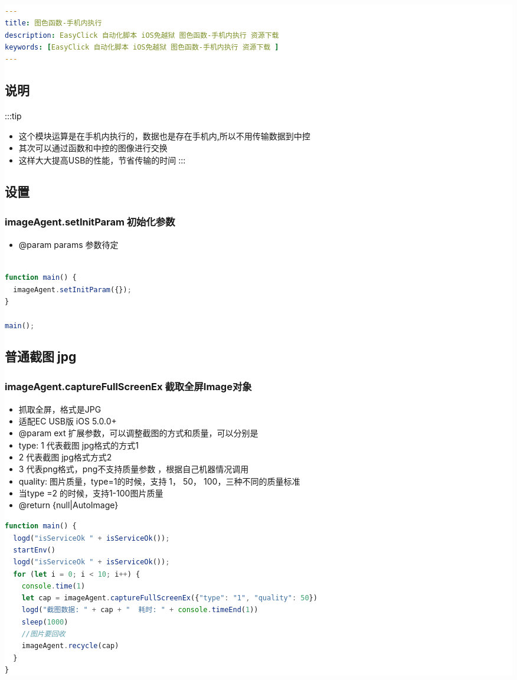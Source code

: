 ```yaml
---
title: 图色函数-手机内执行 
description: EasyClick 自动化脚本 iOS免越狱 图色函数-手机内执行 资源下载 
keywords: [EasyClick 自动化脚本 iOS免越狱 图色函数-手机内执行 资源下载 ]
---
```


## 说明

:::tip

- 这个模块运算是在手机内执行的，数据也是存在手机内,所以不用传输数据到中控
- 其次可以通过函数和中控的图像进行交换
- 这样大大提高USB的性能，节省传输的时间
:::

## 设置

### imageAgent.setInitParam 初始化参数

* @param params 参数待定

```javascript

function main() {
  imageAgent.setInitParam({});
}

main();

```

## 普通截图 jpg

### imageAgent.captureFullScreenEx 截取全屏Image对象

* 抓取全屏，格式是JPG
* 适配EC USB版 iOS 5.0.0+
* @param ext 扩展参数，可以调整截图的方式和质量，可以分别是
* type: 1 代表截图 jpg格式的方式1
* 2 代表截图 jpg格式方式2
* 3 代表png格式，png不支持质量参数 ，根据自己机器情况调用
* quality: 图片质量，type=1的时候，支持 1， 50， 100，三种不同的质量标准
* 当type =2 的时候，支持1-100图片质量
* @return {null|AutoImage}

```javascript
function main() {
  logd("isServiceOk " + isServiceOk());
  startEnv()
  logd("isServiceOk " + isServiceOk());
  for (let i = 0; i < 10; i++) {
    console.time(1)
    let cap = imageAgent.captureFullScreenEx({"type": "1", "quality": 50})
    logd("截图数据: " + cap + "  耗时: " + console.timeEnd(1))
    sleep(1000)
    //图片要回收
    imageAgent.recycle(cap)
  }
}
```
